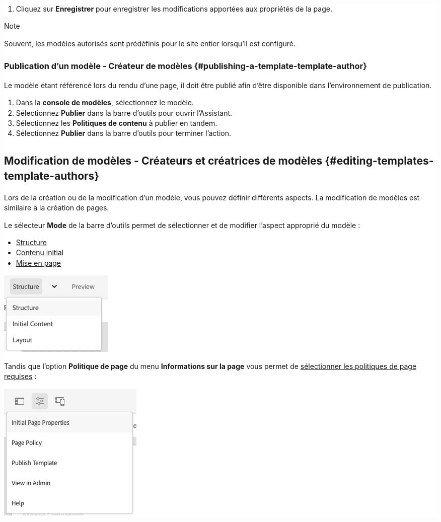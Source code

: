 1. Cliquez sur **Enregistrer** pour enregistrer les modifications apportées aux propriétés de la page.

>[!NOTE]
>
>Souvent, les modèles autorisés sont prédéfinis pour le site entier lorsqu’il est configuré.

### Publication d’un modèle - Créateur de modèles {#publishing-a-template-template-author}

Le modèle étant référencé lors du rendu d’une page, il doit être publié afin d’être disponible dans l’environnement de publication.

1. Dans la **console de modèles**, sélectionnez le modèle.
1. Sélectionnez **Publier** dans la barre d’outils pour ouvrir l’Assistant.
1. Sélectionnez les **Politiques de contenu** à publier en tandem.
1. Sélectionnez **Publier** dans la barre d’outils pour terminer l’action.

## Modification de modèles - Créateurs et créatrices de modèles {#editing-templates-template-authors}

Lors de la création ou de la modification d’un modèle, vous pouvez définir différents aspects. La modification de modèles est similaire à la création de pages.

Le sélecteur **Mode** de la barre d’outils permet de sélectionner et de modifier l’aspect approprié du modèle :

* [Structure](#editing-a-template-structure-template-author)
* [Contenu initial](#editing-a-template-initial-content-author)
* [Mise en page](#editing-a-template-layout-template-author)

![Sélecteur de mode de l’éditeur de modèles](/help/sites-cloud/authoring/assets/templates-mode.png)

Tandis que l’option **Politique de page** du menu **Informations sur la page** vous permet de [sélectionner les politiques de page requises](#page-policies) :

![Informations sur la page de l’éditeur de modèles](/help/sites-cloud/authoring/assets/templates-page-information.png)
